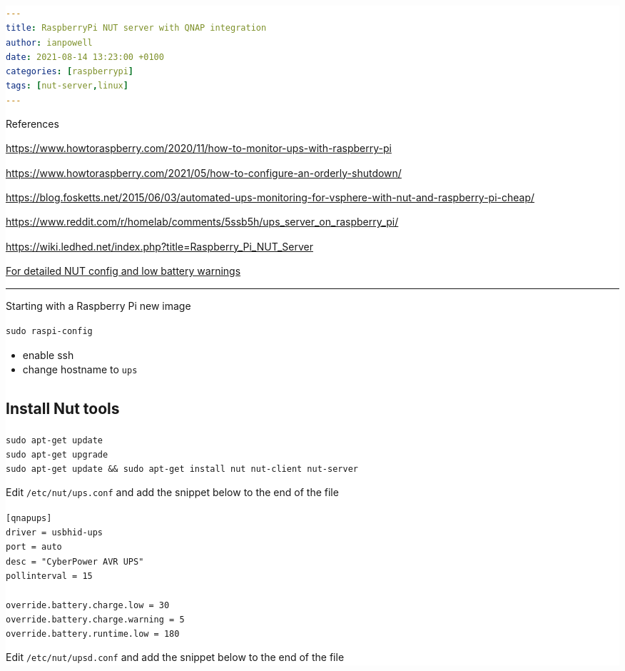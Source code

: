 ```yaml
---
title: RaspberryPi NUT server with QNAP integration
author: ianpowell
date: 2021-08-14 13:23:00 +0100
categories: [raspberrypi]
tags: [nut-server,linux]
---
```


References

https://www.howtoraspberry.com/2020/11/how-to-monitor-ups-with-raspberry-pi

https://www.howtoraspberry.com/2021/05/how-to-configure-an-orderly-shutdown/

https://blog.fosketts.net/2015/06/03/automated-ups-monitoring-for-vsphere-with-nut-and-raspberry-pi-cheap/

https://www.reddit.com/r/homelab/comments/5ssb5h/ups_server_on_raspberry_pi/

https://wiki.ledhed.net/index.php?title=Raspberry_Pi_NUT_Server

[For detailed NUT config and low battery warnings](https://wiki.ipfire.org/addons/nut/detailed)

---

Starting with a Raspberry Pi new image

```sudo raspi-config```

- enable ssh
- change hostname to `ups`

## Install Nut tools

``` shell
sudo apt-get update
sudo apt-get upgrade
sudo apt-get update && sudo apt-get install nut nut-client nut-server
```

Edit `/etc/nut/ups.conf` and add the snippet below to the end of the file

```
[qnapups]
driver = usbhid-ups
port = auto
desc = "CyberPower AVR UPS"
pollinterval = 15

override.battery.charge.low = 30
override.battery.charge.warning = 5
override.battery.runtime.low = 180
```

Edit `/etc/nut/upsd.conf` and add the snippet below to the end of the file
